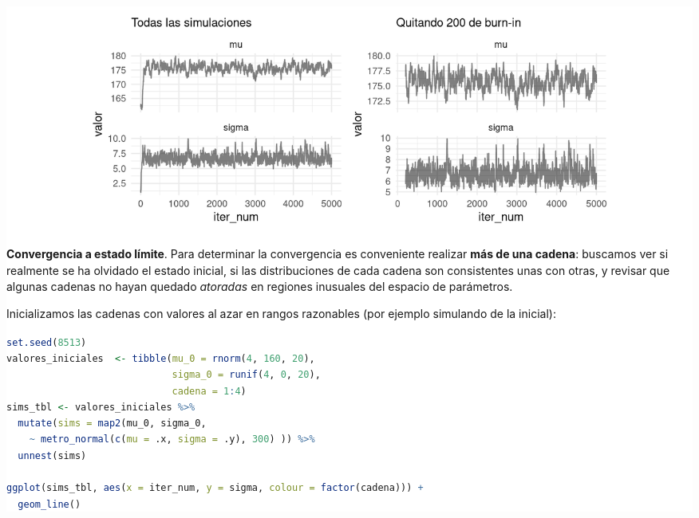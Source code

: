 ``` r
```

<img src="16-bayes-mcmc_files/figure-html/unnamed-chunk-65-1.png" width="672" style="display: block; margin: auto;" />




**Convergencia a estado límite**. Para determinar la convergencia es conveniente
realizar **más de una cadena**:  buscamos ver si realmente se ha olvidado el
estado inicial, si las distribuciones de cada cadena son consistentes unas con
otras, y revisar  que algunas cadenas no hayan quedado *atoradas* en regiones
inusuales del espacio de parámetros.

Inicializamos las cadenas con valores al azar en rangos
razonables (por ejemplo simulando de la inicial):


``` r
set.seed(8513)
valores_iniciales  <- tibble(mu_0 = rnorm(4, 160, 20), 
                             sigma_0 = runif(4, 0, 20),
                             cadena = 1:4)
sims_tbl <- valores_iniciales %>% 
  mutate(sims = map2(mu_0, sigma_0, 
    ~ metro_normal(c(mu = .x, sigma = .y), 300) )) %>% 
  unnest(sims)

ggplot(sims_tbl, aes(x = iter_num, y = sigma, colour = factor(cadena))) +
  geom_line()
```
